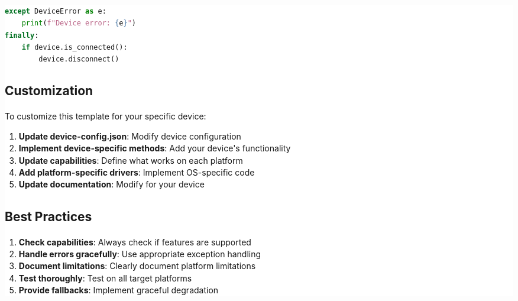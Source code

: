 ```python
except DeviceError as e:
    print(f"Device error: {e}")
finally:
    if device.is_connected():
        device.disconnect()
```

## Customization

To customize this template for your specific device:

1. **Update device-config.json**: Modify device configuration
2. **Implement device-specific methods**: Add your device's functionality
3. **Update capabilities**: Define what works on each platform
4. **Add platform-specific drivers**: Implement OS-specific code
5. **Update documentation**: Modify for your device

## Best Practices

1. **Check capabilities**: Always check if features are supported
2. **Handle errors gracefully**: Use appropriate exception handling
3. **Document limitations**: Clearly document platform limitations
4. **Test thoroughly**: Test on all target platforms
5. **Provide fallbacks**: Implement graceful degradation
